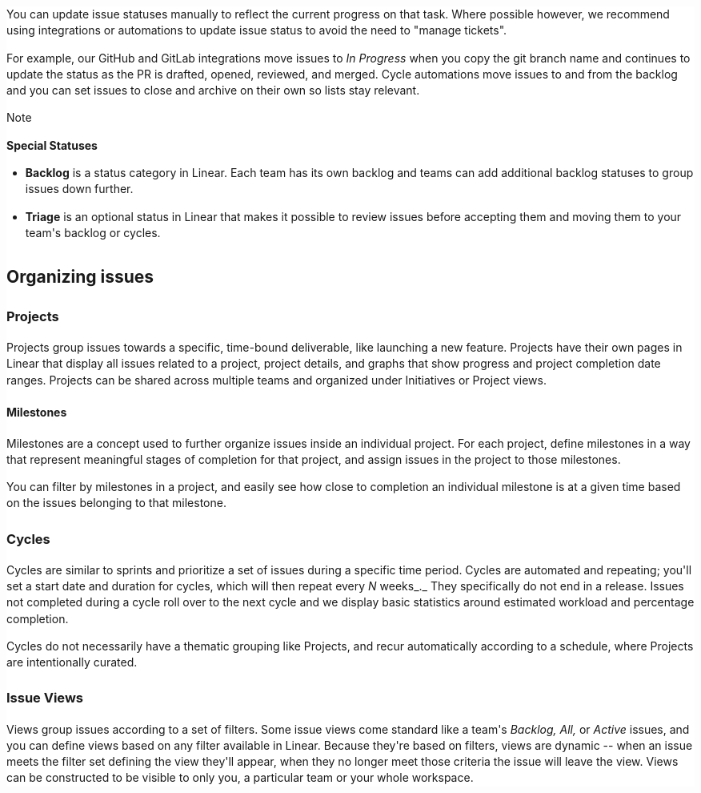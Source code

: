 You can update issue statuses manually to reflect the current progress on that task. Where possible however, we recommend using integrations or automations to update issue status to avoid the need to "manage tickets".

For example, our GitHub and GitLab integrations move issues to _In Progress_ when you copy the git branch name and continues to update the status as the PR is drafted, opened, reviewed, and merged. Cycle automations move issues to and from the backlog and you can set issues to close and archive on their own so lists stay relevant.

> [!NOTE]
> **Special Statuses**  
> 
> 
> * **Backlog** is a status category in Linear. Each team has its own backlog and teams can add additional backlog statuses to group issues down further.  
> 
> * **Triage** is an optional status in Linear that makes it possible to review issues before accepting them and moving them to your team's backlog or cycles.

## Organizing issues

### Projects

Projects group issues towards a specific, time-bound deliverable, like launching a new feature. Projects have their own pages in Linear that display all issues related to a project, project details, and graphs that show progress and project completion date ranges. Projects can be shared across multiple teams and organized under Initiatives or Project views.

#### Milestones

Milestones are a concept used to further organize issues inside an individual project. For each project, define milestones in a way that represent meaningful stages of completion for that project, and assign issues in the project to those milestones.

You can filter by milestones in a project, and easily see how close to completion an individual milestone is at a given time based on the issues belonging to that milestone.

### Cycles

Cycles are similar to sprints and prioritize a set of issues during a specific time period. Cycles are automated and repeating; you'll set a start date and duration for cycles, which will then repeat every _N_ weeks_._ They specifically do not end in a release. Issues not completed during a cycle roll over to the next cycle and we display basic statistics around estimated workload and percentage completion. 

Cycles do not necessarily have a thematic grouping like Projects, and recur automatically according to a schedule, where Projects are intentionally curated.

### Issue Views

Views group issues according to a set of filters. Some issue views come standard like a team's _Backlog, All,_ or _Active_ issues, and you can define views based on any filter available in Linear. Because they're based on filters, views are dynamic -- when an issue meets the filter set defining the view they'll appear, when they no longer meet those criteria the issue will leave the view. Views can be constructed to be visible to only you, a particular team or your whole workspace.
